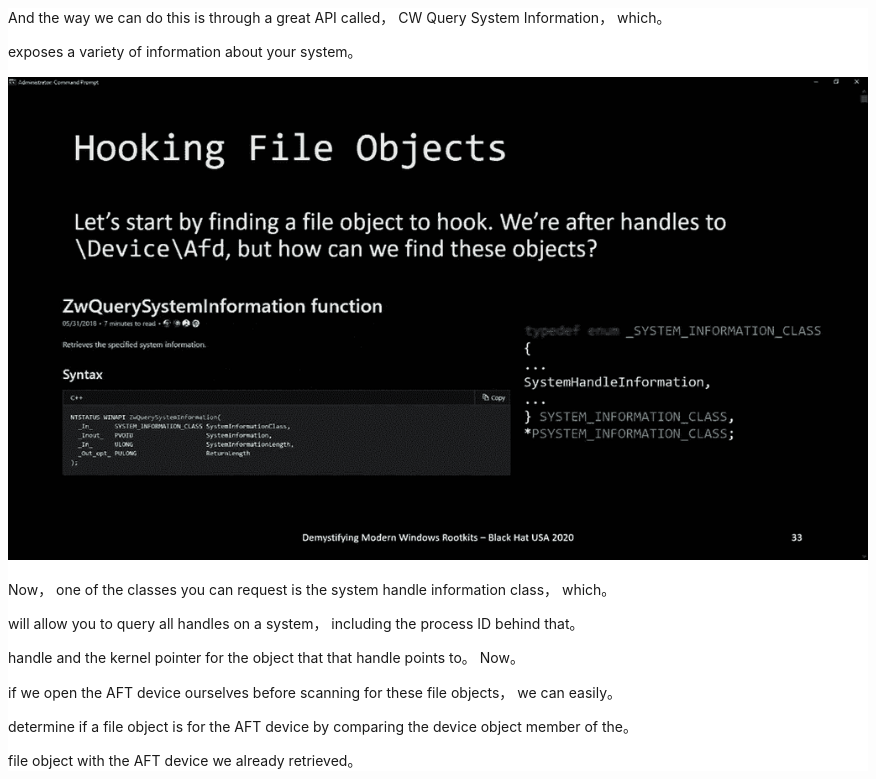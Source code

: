  And the way we can do this is through a great API called， CW Query System Information， which。

 exposes a variety of information about your system。



![](img/bdba59d6094c80ebd9d4e04bf7ae4360_63.png)

 Now， one of the classes you can request is the system handle information class， which。

 will allow you to query all handles on a system， including the process ID behind that。

 handle and the kernel pointer for the object that that handle points to。 Now。

 if we open the AFT device ourselves before scanning for these file objects， we can easily。

 determine if a file object is for the AFT device by comparing the device object member of the。

 file object with the AFT device we already retrieved。


